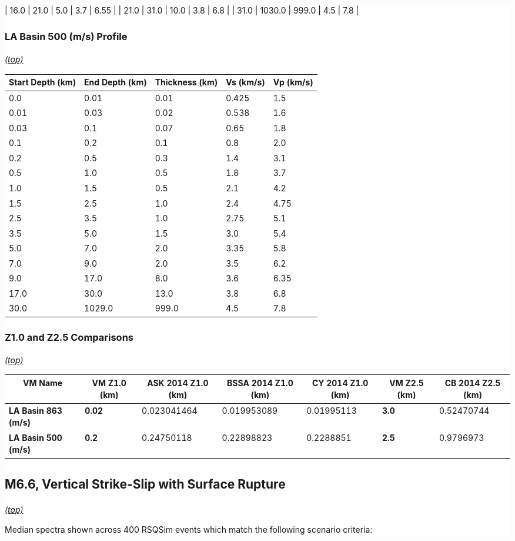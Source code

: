 | 16.0 | 21.0 | 5.0 | 3.7 | 6.55 |
| 21.0 | 31.0 | 10.0 | 3.8 | 6.8 |
| 31.0 | 1030.0 | 999.0 | 4.5 | 7.8 |

### LA Basin 500 (m/s) Profile
*[(top)](#table-of-contents)*

| Start Depth (km) | End Depth (km) | Thickness (km) | Vs (km/s) | Vp (km/s) |
|-----|-----|-----|-----|-----|
| 0.0 | 0.01 | 0.01 | 0.425 | 1.5 |
| 0.01 | 0.03 | 0.02 | 0.538 | 1.6 |
| 0.03 | 0.1 | 0.07 | 0.65 | 1.8 |
| 0.1 | 0.2 | 0.1 | 0.8 | 2.0 |
| 0.2 | 0.5 | 0.3 | 1.4 | 3.1 |
| 0.5 | 1.0 | 0.5 | 1.8 | 3.7 |
| 1.0 | 1.5 | 0.5 | 2.1 | 4.2 |
| 1.5 | 2.5 | 1.0 | 2.4 | 4.75 |
| 2.5 | 3.5 | 1.0 | 2.75 | 5.1 |
| 3.5 | 5.0 | 1.5 | 3.0 | 5.4 |
| 5.0 | 7.0 | 2.0 | 3.35 | 5.8 |
| 7.0 | 9.0 | 2.0 | 3.5 | 6.2 |
| 9.0 | 17.0 | 8.0 | 3.6 | 6.35 |
| 17.0 | 30.0 | 13.0 | 3.8 | 6.8 |
| 30.0 | 1029.0 | 999.0 | 4.5 | 7.8 |

### Z1.0 and Z2.5 Comparisons
*[(top)](#table-of-contents)*

| VM Name | VM Z1.0 (km) | ASK 2014 Z1.0 (km) | BSSA 2014 Z1.0 (km) | CY 2014 Z1.0 (km) | VM Z2.5 (km) | CB 2014 Z2.5 (km) |
|-----|-----|-----|-----|-----|-----|-----|
| **LA Basin 863 (m/s)** | **0.02** | 0.023041464 | 0.019953089 | 0.01995113 | **3.0** | 0.52470744 |
| **LA Basin 500 (m/s)** | **0.2** | 0.24750118 | 0.22898823 | 0.2288851 | **2.5** | 0.9796973 |

## M6.6, Vertical Strike-Slip with Surface Rupture
*[(top)](#table-of-contents)*

Median spectra shown across 400 RSQSim events which match the following scenario criteria:
